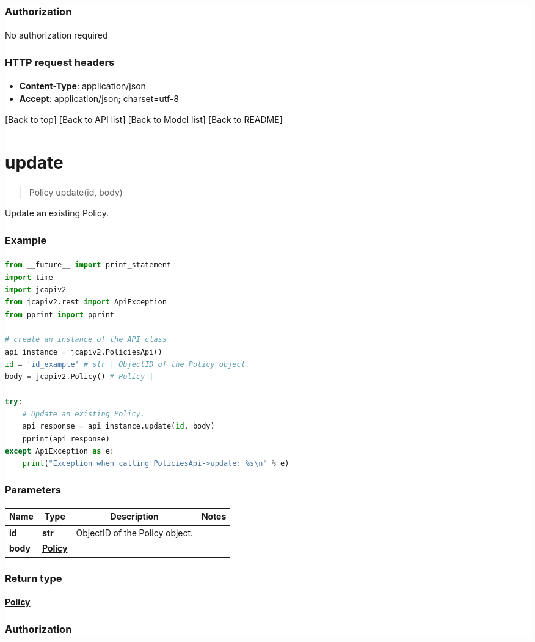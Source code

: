 ### Authorization

No authorization required

### HTTP request headers

 - **Content-Type**: application/json
 - **Accept**: application/json; charset=utf-8

[[Back to top]](#) [[Back to API list]](../README.md#documentation-for-api-endpoints) [[Back to Model list]](../README.md#documentation-for-models) [[Back to README]](../README.md)

# **update**
> Policy update(id, body)

Update an existing Policy.

### Example 
```python
from __future__ import print_statement
import time
import jcapiv2
from jcapiv2.rest import ApiException
from pprint import pprint

# create an instance of the API class
api_instance = jcapiv2.PoliciesApi()
id = 'id_example' # str | ObjectID of the Policy object.
body = jcapiv2.Policy() # Policy | 

try: 
    # Update an existing Policy.
    api_response = api_instance.update(id, body)
    pprint(api_response)
except ApiException as e:
    print("Exception when calling PoliciesApi->update: %s\n" % e)
```

### Parameters

Name | Type | Description  | Notes
------------- | ------------- | ------------- | -------------
 **id** | **str**| ObjectID of the Policy object. | 
 **body** | [**Policy**](Policy.md)|  | 

### Return type

[**Policy**](Policy.md)

### Authorization
